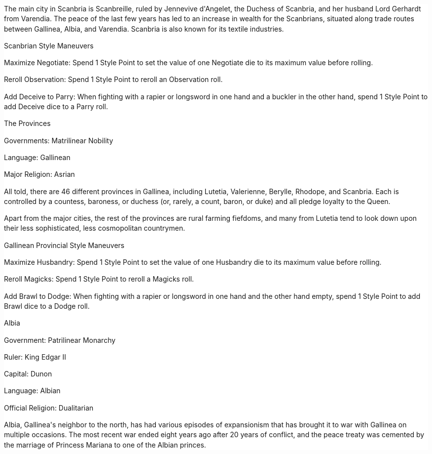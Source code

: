 The main city in Scanbria is Scanbreille, ruled by Jennevive d'Angelet,
the Duchess of Scanbria, and her husband Lord Gerhardt from Varendia.
The peace of the last few years has led to an increase in wealth for the
Scanbrians, situated along trade routes between Gallinea, Albia, and
Varendia. Scanbria is also known for its textile industries.

Scanbrian Style Maneuvers

Maximize Negotiate: Spend 1 Style Point to set the value of one
Negotiate die to its maximum value before rolling.

Reroll Observation: Spend 1 Style Point to reroll an Observation roll.

Add Deceive to Parry: When fighting with a rapier or longsword in one
hand and a buckler in the other hand, spend 1 Style Point to add Deceive
dice to a Parry roll.

The Provinces

Governments: Matrilinear Nobility

Language: Gallinean

Major Religion: Asrian

All told, there are 46 different provinces in Gallinea, including
Lutetia, Valerienne, Berylle, Rhodope, and Scanbria. Each is controlled
by a countess, baroness, or duchess (or, rarely, a count, baron, or
duke) and all pledge loyalty to the Queen.

Apart from the major cities, the rest of the provinces are rural farming
fiefdoms, and many from Lutetia tend to look down upon their less
sophisticated, less cosmopolitan countrymen.

Gallinean Provincial Style Maneuvers

Maximize Husbandry: Spend 1 Style Point to set the value of one
Husbandry die to its maximum value before rolling.

Reroll Magicks: Spend 1 Style Point to reroll a Magicks roll.

Add Brawl to Dodge: When fighting with a rapier or longsword in one hand
and the other hand empty, spend 1 Style Point to add Brawl dice to a
Dodge roll.

Albia

Government: Patrilinear Monarchy

Ruler: King Edgar II

Capital: Dunon

Language: Albian

Official Religion: Dualitarian

Albia, Gallinea's neighbor to the north, has had various episodes of
expansionism that has brought it to war with Gallinea on multiple
occasions. The most recent war ended eight years ago after 20 years of
conflict, and the peace treaty was cemented by the marriage of Princess
Mariana to one of the Albian princes.
